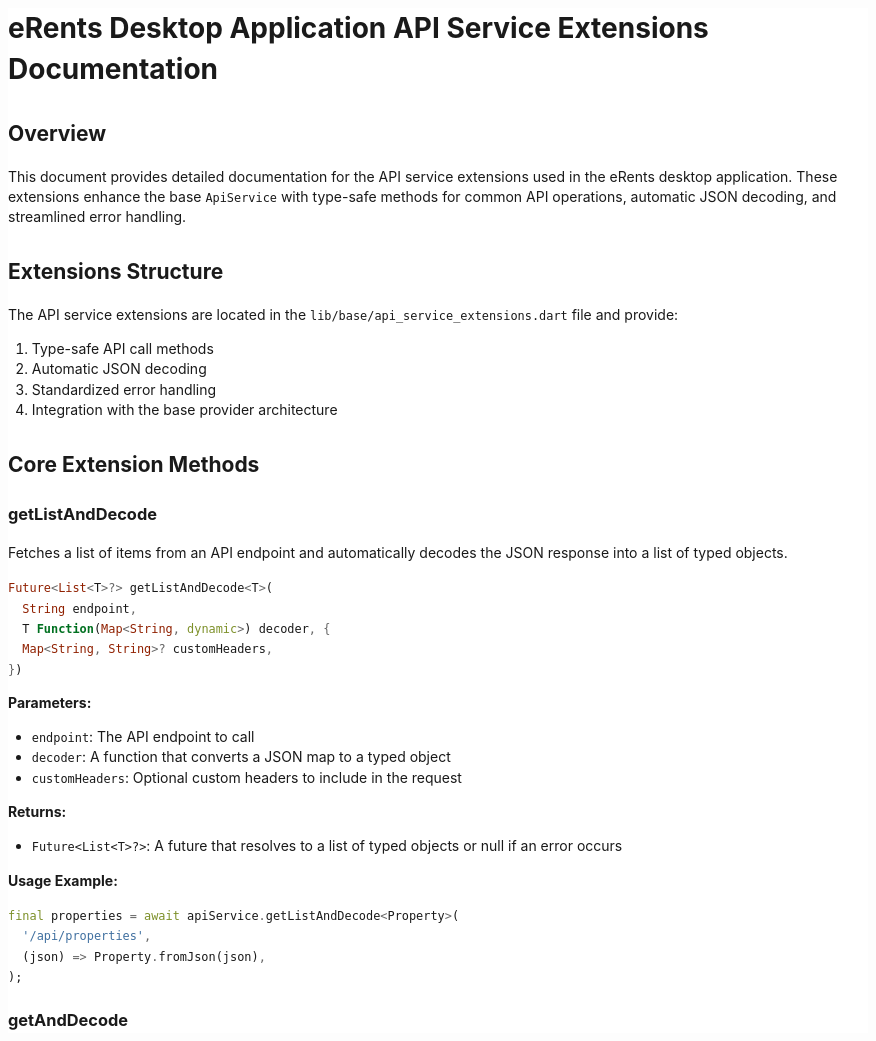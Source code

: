# eRents Desktop Application API Service Extensions Documentation

## Overview

This document provides detailed documentation for the API service extensions used in the eRents desktop application. These extensions enhance the base `ApiService` with type-safe methods for common API operations, automatic JSON decoding, and streamlined error handling.

## Extensions Structure

The API service extensions are located in the `lib/base/api_service_extensions.dart` file and provide:

1. Type-safe API call methods
2. Automatic JSON decoding
3. Standardized error handling
4. Integration with the base provider architecture

## Core Extension Methods

### getListAndDecode<T>

Fetches a list of items from an API endpoint and automatically decodes the JSON response into a list of typed objects.

```dart
Future<List<T>?> getListAndDecode<T>(
  String endpoint,
  T Function(Map<String, dynamic>) decoder, {
  Map<String, String>? customHeaders,
})
```

**Parameters:**
- `endpoint`: The API endpoint to call
- `decoder`: A function that converts a JSON map to a typed object
- `customHeaders`: Optional custom headers to include in the request

**Returns:**
- `Future<List<T>?>`: A future that resolves to a list of typed objects or null if an error occurs

**Usage Example:**
```dart
final properties = await apiService.getListAndDecode<Property>(
  '/api/properties',
  (json) => Property.fromJson(json),
);
```

### getAndDecode<T>
